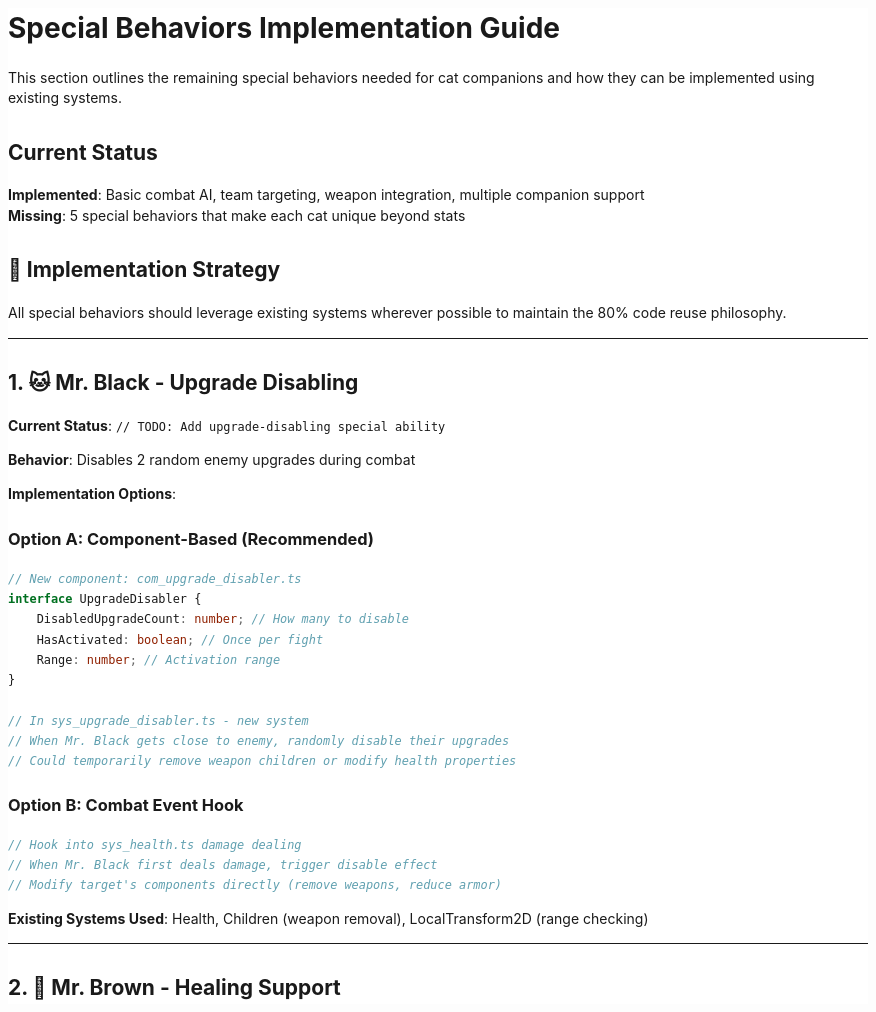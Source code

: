 
# Special Behaviors Implementation Guide

This section outlines the remaining special behaviors needed for cat companions and how they can be implemented using existing systems.

## Current Status

**Implemented**: Basic combat AI, team targeting, weapon integration, multiple companion support  
**Missing**: 5 special behaviors that make each cat unique beyond stats

## 🔧 Implementation Strategy

All special behaviors should leverage existing systems wherever possible to maintain the 80% code reuse philosophy.

---

## 1. 🐱 Mr. Black - Upgrade Disabling

**Current Status**: `// TODO: Add upgrade-disabling special ability`

**Behavior**: Disables 2 random enemy upgrades during combat

**Implementation Options**:

### Option A: Component-Based (Recommended)
```typescript
// New component: com_upgrade_disabler.ts
interface UpgradeDisabler {
    DisabledUpgradeCount: number; // How many to disable
    HasActivated: boolean; // Once per fight
    Range: number; // Activation range
}

// In sys_upgrade_disabler.ts - new system
// When Mr. Black gets close to enemy, randomly disable their upgrades
// Could temporarily remove weapon children or modify health properties
```

### Option B: Combat Event Hook
```typescript
// Hook into sys_health.ts damage dealing
// When Mr. Black first deals damage, trigger disable effect
// Modify target's components directly (remove weapons, reduce armor)
```

**Existing Systems Used**: Health, Children (weapon removal), LocalTransform2D (range checking)

---

## 2. 💚 Mr. Brown - Healing Support
